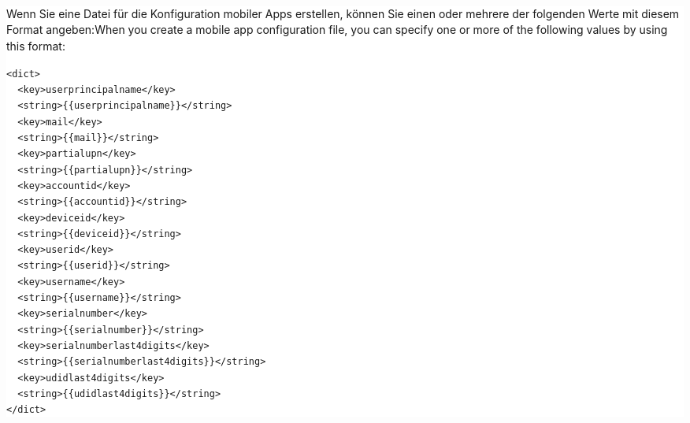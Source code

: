 <span data-ttu-id="e0e1a-165">Wenn Sie eine Datei für die Konfiguration mobiler Apps erstellen, können Sie einen oder mehrere der folgenden Werte mit diesem Format angeben:</span><span class="sxs-lookup"><span data-stu-id="e0e1a-165">When you create a mobile app configuration file, you can specify one or more of the following values by using this format:</span></span>

```
<dict>
  <key>userprincipalname</key>
  <string>{{userprincipalname}}</string>
  <key>mail</key>
  <string>{{mail}}</string>
  <key>partialupn</key>
  <string>{{partialupn}}</string>
  <key>accountid</key>
  <string>{{accountid}}</string>
  <key>deviceid</key>
  <string>{{deviceid}}</string>
  <key>userid</key>
  <string>{{userid}}</string>
  <key>username</key>
  <string>{{username}}</string>
  <key>serialnumber</key>
  <string>{{serialnumber}}</string>
  <key>serialnumberlast4digits</key>
  <string>{{serialnumberlast4digits}}</string>
  <key>udidlast4digits</key>
  <string>{{udidlast4digits}}</string>
</dict>
```
